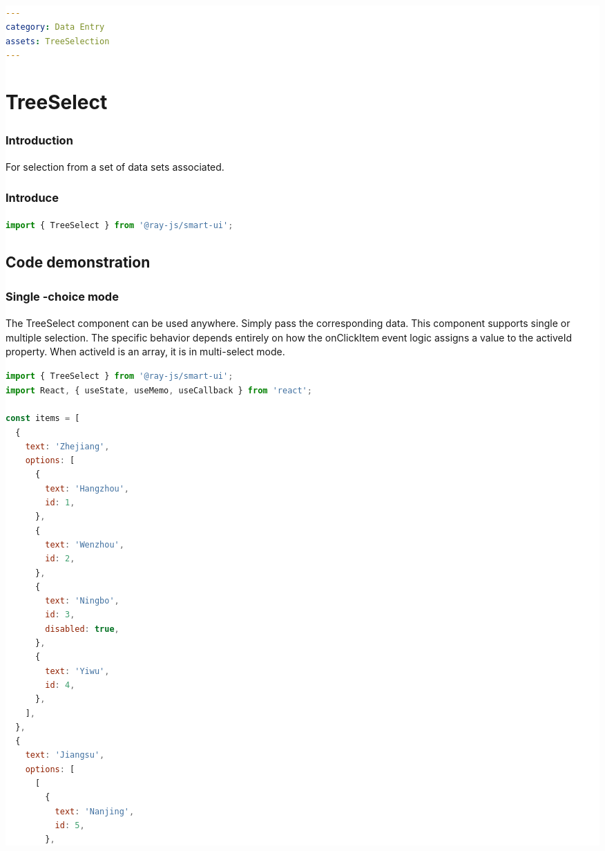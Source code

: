 ```yaml
---
category: Data Entry
assets: TreeSelection
---
```



# TreeSelect

### Introduction

For selection from a set of data sets associated.

### Introduce

```jsx
import { TreeSelect } from '@ray-js/smart-ui';
```

## Code demonstration

### Single -choice mode

The TreeSelect component can be used anywhere. Simply pass the corresponding data. This component supports single or multiple selection. The specific behavior depends entirely on how the onClickItem event logic assigns a value to the activeId property. When activeId is an array, it is in multi-select mode.

```jsx
import { TreeSelect } from '@ray-js/smart-ui';
import React, { useState, useMemo, useCallback } from 'react';

const items = [
  {
    text: 'Zhejiang',
    options: [
      {
        text: 'Hangzhou',
        id: 1,
      },
      {
        text: 'Wenzhou',
        id: 2,
      },
      {
        text: 'Ningbo',
        id: 3,
        disabled: true,
      },
      {
        text: 'Yiwu',
        id: 4,
      },
    ],
  },
  {
    text: 'Jiangsu',
    options: [
      [
        {
          text: 'Nanjing',
          id: 5,
        },
```